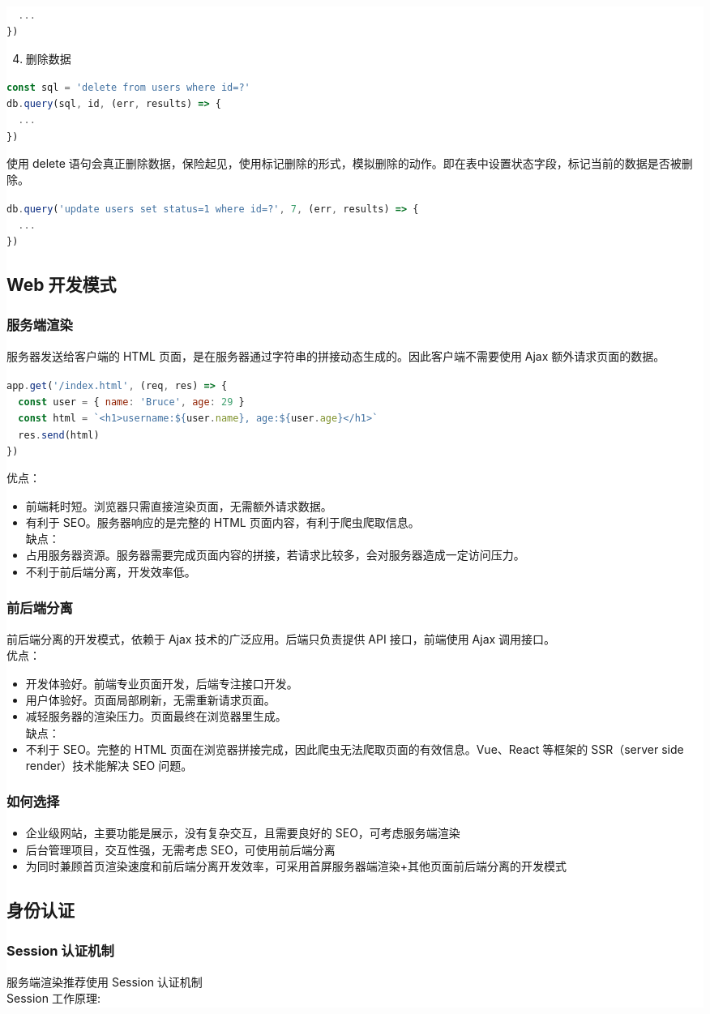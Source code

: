 ```js
  ...
})
```  
4. 删除数据  
```js
const sql = 'delete from users where id=?'
db.query(sql, id, (err, results) => {
  ...
})  
```    
使用 delete 语句会真正删除数据，保险起见，使用标记删除的形式，模拟删除的动作。即在表中设置状态字段，标记当前的数据是否被删除。  
```js
db.query('update users set status=1 where id=?', 7, (err, results) => {
  ...
})
```  
## Web 开发模式
### 服务端渲染 
服务器发送给客户端的 HTML 页面，是在服务器通过字符串的拼接动态生成的。因此客户端不需要使用 Ajax 额外请求页面的数据。    
```js
app.get('/index.html', (req, res) => {
  const user = { name: 'Bruce', age: 29 }
  const html = `<h1>username:${user.name}, age:${user.age}</h1>`
  res.send(html)
})
```    
优点：   
* 前端耗时短。浏览器只需直接渲染页面，无需额外请求数据。
* 有利于 SEO。服务器响应的是完整的 HTML 页面内容，有利于爬虫爬取信息。  
缺点：   
* 占用服务器资源。服务器需要完成页面内容的拼接，若请求比较多，会对服务器造成一定访问压力。
* 不利于前后端分离，开发效率低。  
### 前后端分离  
前后端分离的开发模式，依赖于 Ajax 技术的广泛应用。后端只负责提供 API 接口，前端使用 Ajax 调用接口。   
优点：  
* 开发体验好。前端专业页面开发，后端专注接口开发。
* 用户体验好。页面局部刷新，无需重新请求页面。
* 减轻服务器的渲染压力。页面最终在浏览器里生成。  
缺点：   
* 不利于 SEO。完整的 HTML 页面在浏览器拼接完成，因此爬虫无法爬取页面的有效信息。Vue、React 等框架的 SSR（server side render）技术能解决 SEO 问题。   
### 如何选择  
* 企业级网站，主要功能是展示，没有复杂交互，且需要良好的 SEO，可考虑服务端渲染
* 后台管理项目，交互性强，无需考虑 SEO，可使用前后端分离
* 为同时兼顾首页渲染速度和前后端分离开发效率，可采用首屏服务器端渲染+其他页面前后端分离的开发模式   
## 身份认证  
### Session 认证机制 
服务端渲染推荐使用 Session 认证机制    
Session 工作原理:    